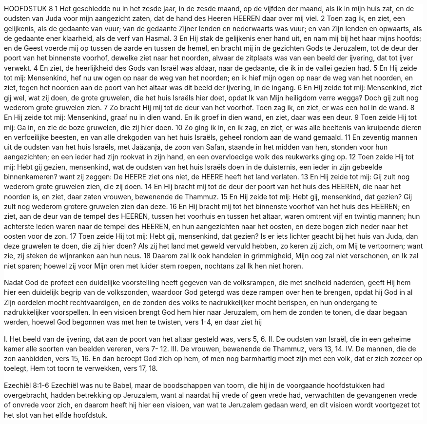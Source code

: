 HOOFDSTUK 8 
1 Het geschiedde nu in het zesde jaar, in de zesde maand, op de vijfden der maand, als ik in mijn huis zat, en de oudsten van Juda voor mijn aangezicht zaten, dat de hand des Heeren HEEREN daar over mij viel. 2 Toen zag ik, en ziet, een gelijkenis, als de gedaante van vuur; van de gedaante Zijner lenden en nederwaarts was vuur; en van Zijn lenden en opwaarts, als de gedaante ener klaarheid, als de verf van Hasmal. 3 En Hij stak de gelijkenis ener hand uit, en nam mij bij het haar mijns hoofds; en de Geest voerde mij op tussen de aarde en tussen de hemel, en bracht mij in de gezichten Gods te Jeruzalem, tot de deur der poort van het binnenste voorhof, dewelke ziet naar het noorden, alwaar de zitplaats was van een beeld der ijvering, dat tot ijver verwekt. 4 En ziet, de heerlijkheid des Gods van Israël was aldaar, naar de gedaante, die ik in de vallei gezien had. 5 En Hij zeide tot mij: Mensenkind, hef nu uw ogen op naar de weg van het noorden; en ik hief mijn ogen op naar de weg van het noorden, en ziet, tegen het noorden aan de poort van het altaar was dit beeld der ijvering, in de ingang. 6 En Hij zeide tot mij: Mensenkind, ziet gij wel, wat zij doen, de grote gruwelen, die het huis Israëls hier doet, opdat Ik van Mijn heiligdom verre wegga? Doch gij zult nog wederom grote gruwelen zien. 7 Zo bracht Hij mij tot de deur van het voorhof. Toen zag ik, en ziet, er was een hol in de wand. 8 En Hij zeide tot mij: Mensenkind, graaf nu in dien wand. En ik groef in dien wand, en ziet, daar was een deur. 9 Toen zeide Hij tot mij: Ga in, en zie de boze gruwelen, die zij hier doen. 10 Zo ging ik in, en ik zag, en ziet, er was alle beeltenis van kruipende dieren en verfoeilijke beesten, en van alle drekgoden van het huis Israëls, geheel rondom aan de wand gemaald. 11 En zeventig mannen uit de oudsten van het huis Israëls, met Jaäzanja, de zoon van Safan, staande in het midden van hen, stonden voor hun aangezichten; en een ieder had zijn rookvat in zijn hand, en een overvloedige wolk des reukwerks ging op. 12 Toen zeide Hij tot mij: Hebt gij gezien, mensenkind, wat de oudsten van het huis Israëls doen in de duisternis, een ieder in zijn gebeelde binnenkameren? want zij zeggen: De HEERE ziet ons niet, de HEERE heeft het land verlaten. 13 En Hij zeide tot mij: Gij zult nog wederom grote gruwelen zien, die zij doen. 14 En Hij bracht mij tot de deur der poort van het huis des HEEREN, die naar het noorden is, en ziet, daar zaten vrouwen, bewenende de Thammuz. 15 En Hij zeide tot mij: Hebt gij, mensenkind, dat gezien? Gij zult nog wederom grotere gruwelen zien dan deze. 16 En Hij bracht mij tot het binnenste voorhof van het huis des HEEREN; en ziet, aan de deur van de tempel des HEEREN, tussen het voorhuis en tussen het altaar, waren omtrent vijf en twintig mannen; hun achterste leden waren naar de tempel des HEEREN, en hun aangezichten naar het oosten, en deze bogen zich neder naar het oosten voor de zon. 17 Toen zeide Hij tot mij: Hebt gij, mensenkind, dat gezien? Is er iets lichter geacht bij het huis van Juda, dan deze gruwelen te doen, die zij hier doen? Als zij het land met geweld vervuld hebben, zo keren zij zich, om Mij te vertoornen; want zie, zij steken de wijnranken aan hun neus. 18 Daarom zal Ik ook handelen in grimmigheid, Mijn oog zal niet verschonen, en Ik zal niet sparen; hoewel zij voor Mijn oren met luider stem roepen, nochtans zal Ik hen niet horen. 

Nadat God de profeet een duidelijke voorstelling heeft gegeven van de volksrampen, die met snelheid naderden, geeft Hij hem hier een duidelijk begrip van de volkszonden, waardoor God getergd was deze rampen over hen te brengen, opdat hij God in al Zijn oordelen mocht rechtvaardigen, en de zonden des volks te nadrukkelijker mocht berispen, en hun ondergang te nadrukkelijker voorspellen. In een visioen brengt God hem hier naar Jeruzalem, om hem de zonden te tonen, die daar begaan werden, hoewel God begonnen was met hen te twisten, vers 1-4, en daar ziet hij 

I. Het beeld van de ijvering, dat aan de poort van het altaar gesteld was, vers 5, 6.
II. De oudsten van Israël, die in een geheime kamer alle soorten van beelden vereren, vers 7- 12.
III. De vrouwen, bewenende de Thammuz, vers 13, 14.
IV. De mannen, die de zon aanbidden, vers 15, 16. En dan beroept God zich op hem, of men nog barmhartig moet zijn met een volk, dat er zich zozeer op toelegt, Hem tot toorn te verwekken, vers 17, 18.

Ezechiël 8:1-6 
Ezechiël was nu te Babel, maar de boodschappen van toorn, die hij in de voorgaande hoofdstukken had overgebracht, hadden betrekking op Jeruzalem, want al naardat hij vrede of geen vrede had, verwachtten de gevangenen vrede of onvrede voor zich, en daarom heeft hij hier een visioen, van wat te Jeruzalem gedaan werd, en dit visioen wordt voortgezet tot het slot van het elfde hoofdstuk.
